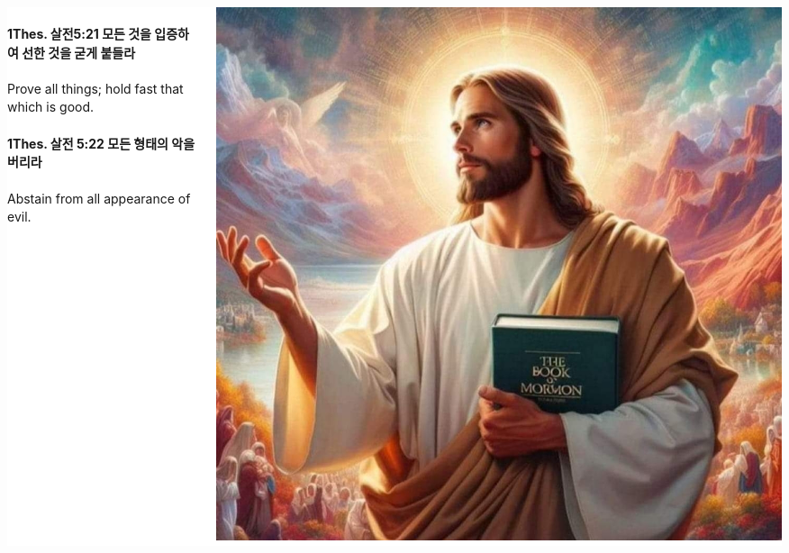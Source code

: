 
<div class="columns">
  <div class="scriptures">
    <br>
    <div class="scripture">
      <b>1Thes. 살전5:21 모든 것을 입증하여 선한 것을 굳게 붙들라 
      </b>
    </div>
    <br>
    <div class="scripture">Prove all things; hold fast that which is good. 
    </div>
    <br>
    <div class="scripture">
      <b>1Thes. 살전 5:22 모든 형태의 악을 버리라 
      </b>
    </div>
    <br>
    <div class="scripture">Abstain from all appearance of evil. 
    </div>         
  </div>
  <div class="image-container">
    <img src='../../pictures/picture_95.jpg'>
  </div>